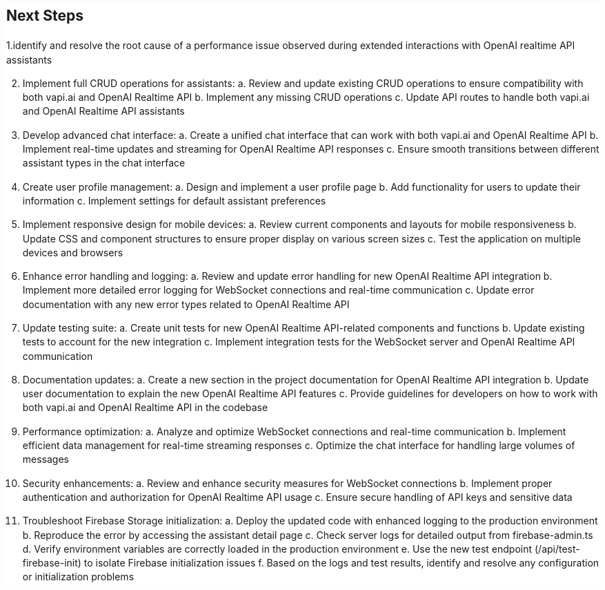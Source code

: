 ## Next Steps
1.identify and resolve the root cause of a performance issue observed during extended interactions with OpenAI realtime API assistants


2. Implement full CRUD operations for assistants:
   a. Review and update existing CRUD operations to ensure compatibility with both vapi.ai and OpenAI Realtime API
   b. Implement any missing CRUD operations
   c. Update API routes to handle both vapi.ai and OpenAI Realtime API assistants

3. Develop advanced chat interface:
   a. Create a unified chat interface that can work with both vapi.ai and OpenAI Realtime API
   b. Implement real-time updates and streaming for OpenAI Realtime API responses
   c. Ensure smooth transitions between different assistant types in the chat interface

4. Create user profile management:
   a. Design and implement a user profile page
   b. Add functionality for users to update their information
   c. Implement settings for default assistant preferences

5. Implement responsive design for mobile devices:
   a. Review current components and layouts for mobile responsiveness
   b. Update CSS and component structures to ensure proper display on various screen sizes
   c. Test the application on multiple devices and browsers

6. Enhance error handling and logging:
   a. Review and update error handling for new OpenAI Realtime API integration
   b. Implement more detailed error logging for WebSocket connections and real-time communication
   c. Update error documentation with any new error types related to OpenAI Realtime API

7. Update testing suite:
   a. Create unit tests for new OpenAI Realtime API-related components and functions
   b. Update existing tests to account for the new integration
   c. Implement integration tests for the WebSocket server and OpenAI Realtime API communication

8. Documentation updates:
   a. Create a new section in the project documentation for OpenAI Realtime API integration
   b. Update user documentation to explain the new OpenAI Realtime API features
   c. Provide guidelines for developers on how to work with both vapi.ai and OpenAI Realtime API in the codebase

9. Performance optimization:
   a. Analyze and optimize WebSocket connections and real-time communication
   b. Implement efficient data management for real-time streaming responses
   c. Optimize the chat interface for handling large volumes of messages

10. Security enhancements:
    a. Review and enhance security measures for WebSocket connections
    b. Implement proper authentication and authorization for OpenAI Realtime API usage
    c. Ensure secure handling of API keys and sensitive data

11. Troubleshoot Firebase Storage initialization:
   a. Deploy the updated code with enhanced logging to the production environment
   b. Reproduce the error by accessing the assistant detail page
   c. Check server logs for detailed output from firebase-admin.ts
   d. Verify environment variables are correctly loaded in the production environment
   e. Use the new test endpoint (/api/test-firebase-init) to isolate Firebase initialization issues
   f. Based on the logs and test results, identify and resolve any configuration or initialization problems
